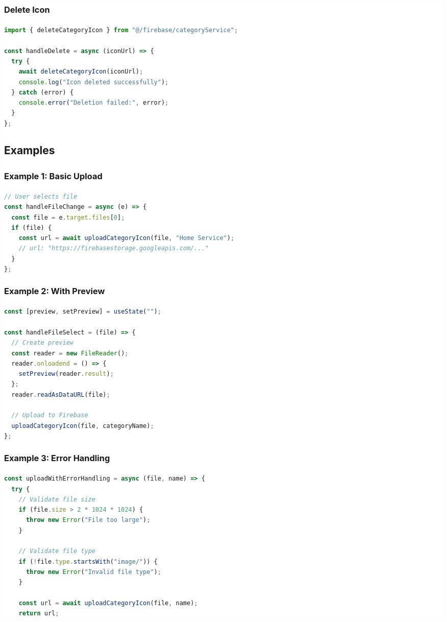 ### Delete Icon

```javascript
import { deleteCategoryIcon } from "@/firebase/categoryService";

const handleDelete = async (iconUrl) => {
  try {
    await deleteCategoryIcon(iconUrl);
    console.log("Icon deleted successfully");
  } catch (error) {
    console.error("Deletion failed:", error);
  }
};
```

## Examples

### Example 1: Basic Upload

```javascript
// User selects file
const handleFileChange = async (e) => {
  const file = e.target.files[0];
  if (file) {
    const url = await uploadCategoryIcon(file, "Home Service");
    // url: "https://firebasestorage.googleapis.com/..."
  }
};
```

### Example 2: With Preview

```javascript
const [preview, setPreview] = useState("");

const handleFileSelect = (file) => {
  // Create preview
  const reader = new FileReader();
  reader.onloadend = () => {
    setPreview(reader.result);
  };
  reader.readAsDataURL(file);

  // Upload to Firebase
  uploadCategoryIcon(file, categoryName);
};
```

### Example 3: Error Handling

```javascript
const uploadWithErrorHandling = async (file, name) => {
  try {
    // Validate file size
    if (file.size > 2 * 1024 * 1024) {
      throw new Error("File too large");
    }

    // Validate file type
    if (!file.type.startsWith("image/")) {
      throw new Error("Invalid file type");
    }

    const url = await uploadCategoryIcon(file, name);
    return url;
```